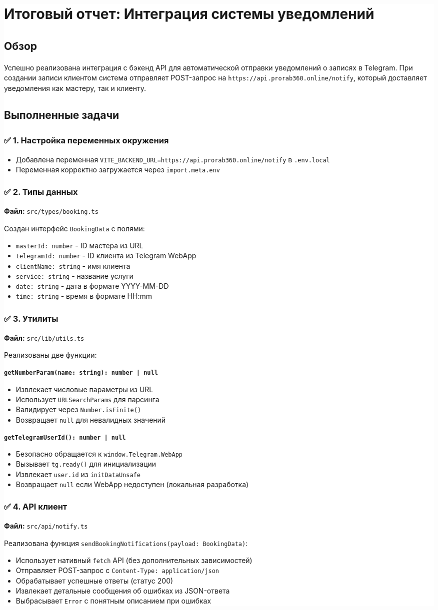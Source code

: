 # Итоговый отчет: Интеграция системы уведомлений

## Обзор

Успешно реализована интеграция с бэкенд API для автоматической отправки уведомлений о записях в Telegram. При создании записи клиентом система отправляет POST-запрос на `https://api.prorab360.online/notify`, который доставляет уведомления как мастеру, так и клиенту.

## Выполненные задачи

### ✅ 1. Настройка переменных окружения
- Добавлена переменная `VITE_BACKEND_URL=https://api.prorab360.online/notify` в `.env.local`
- Переменная корректно загружается через `import.meta.env`

### ✅ 2. Типы данных
**Файл:** `src/types/booking.ts`

Создан интерфейс `BookingData` с полями:
- `masterId: number` - ID мастера из URL
- `telegramId: number` - ID клиента из Telegram WebApp
- `clientName: string` - имя клиента
- `service: string` - название услуги
- `date: string` - дата в формате YYYY-MM-DD
- `time: string` - время в формате HH:mm

### ✅ 3. Утилиты
**Файл:** `src/lib/utils.ts`

Реализованы две функции:

**`getNumberParam(name: string): number | null`**
- Извлекает числовые параметры из URL
- Использует `URLSearchParams` для парсинга
- Валидирует через `Number.isFinite()`
- Возвращает `null` для невалидных значений

**`getTelegramUserId(): number | null`**
- Безопасно обращается к `window.Telegram.WebApp`
- Вызывает `tg.ready()` для инициализации
- Извлекает `user.id` из `initDataUnsafe`
- Возвращает `null` если WebApp недоступен (локальная разработка)

### ✅ 4. API клиент
**Файл:** `src/api/notify.ts`

Реализована функция `sendBookingNotifications(payload: BookingData)`:
- Использует нативный `fetch` API (без дополнительных зависимостей)
- Отправляет POST-запрос с `Content-Type: application/json`
- Обрабатывает успешные ответы (статус 200)
- Извлекает детальные сообщения об ошибках из JSON-ответа
- Выбрасывает `Error` с понятным описанием при ошибках
